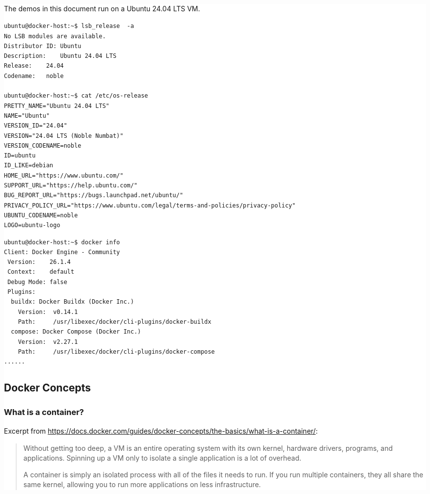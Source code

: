 The demos in this document run on a Ubuntu 24.04 LTS VM.

```
ubuntu@docker-host:~$ lsb_release  -a
No LSB modules are available.
Distributor ID:	Ubuntu
Description:	Ubuntu 24.04 LTS
Release:	24.04
Codename:	noble

ubuntu@docker-host:~$ cat /etc/os-release
PRETTY_NAME="Ubuntu 24.04 LTS"
NAME="Ubuntu"
VERSION_ID="24.04"
VERSION="24.04 LTS (Noble Numbat)"
VERSION_CODENAME=noble
ID=ubuntu
ID_LIKE=debian
HOME_URL="https://www.ubuntu.com/"
SUPPORT_URL="https://help.ubuntu.com/"
BUG_REPORT_URL="https://bugs.launchpad.net/ubuntu/"
PRIVACY_POLICY_URL="https://www.ubuntu.com/legal/terms-and-policies/privacy-policy"
UBUNTU_CODENAME=noble
LOGO=ubuntu-logo
```

```
ubuntu@docker-host:~$ docker info
Client: Docker Engine - Community
 Version:    26.1.4
 Context:    default
 Debug Mode: false
 Plugins:
  buildx: Docker Buildx (Docker Inc.)
    Version:  v0.14.1
    Path:     /usr/libexec/docker/cli-plugins/docker-buildx
  compose: Docker Compose (Docker Inc.)
    Version:  v2.27.1
    Path:     /usr/libexec/docker/cli-plugins/docker-compose
......
```

## Docker Concepts

### What is a container?

Excerpt from https://docs.docker.com/guides/docker-concepts/the-basics/what-is-a-container/:

> Without getting too deep, a VM is an entire operating system with its own kernel, hardware drivers, programs, and applications. Spinning up a VM only to isolate a single application is a lot of overhead. 
> 
> A container is simply an isolated process with all of the files it needs to run. If you run multiple containers, they all share the same kernel, allowing you to run more applications on less infrastructure.
